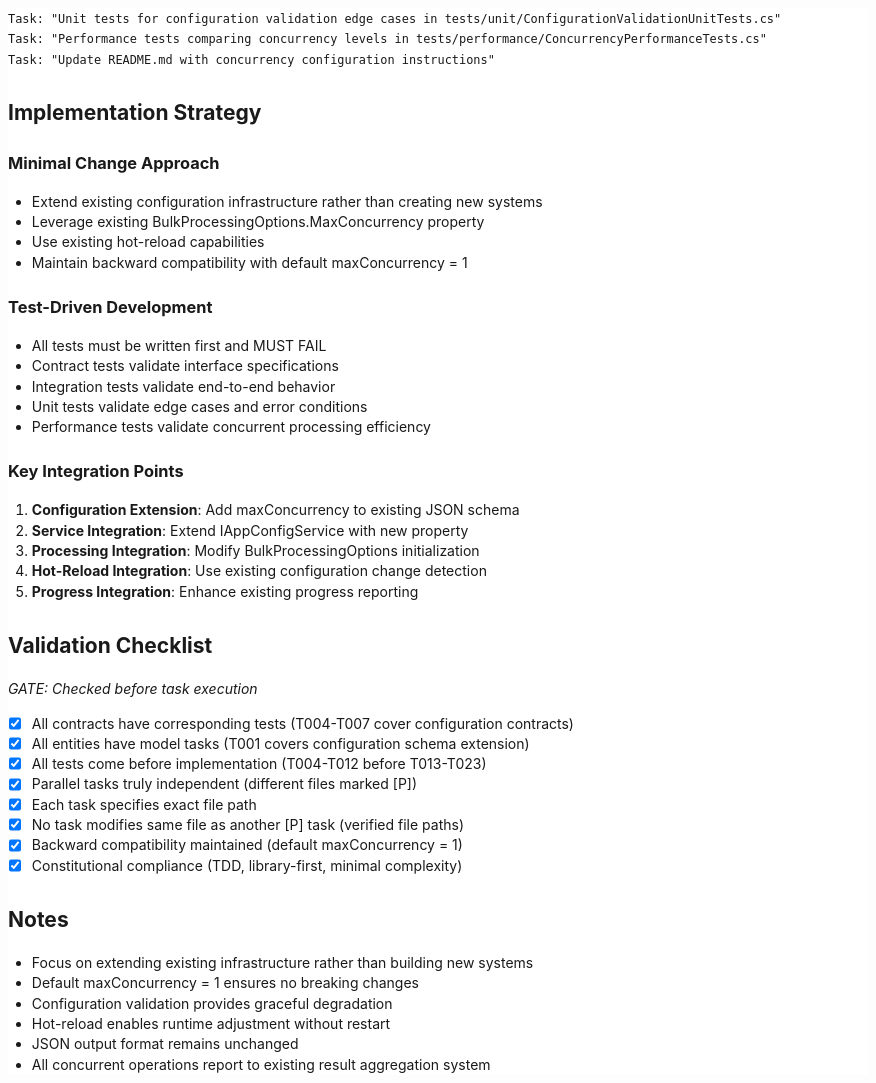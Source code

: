 ```
Task: "Unit tests for configuration validation edge cases in tests/unit/ConfigurationValidationUnitTests.cs"
Task: "Performance tests comparing concurrency levels in tests/performance/ConcurrencyPerformanceTests.cs"
Task: "Update README.md with concurrency configuration instructions"
```

## Implementation Strategy

### Minimal Change Approach

- Extend existing configuration infrastructure rather than creating new systems
- Leverage existing BulkProcessingOptions.MaxConcurrency property
- Use existing hot-reload capabilities
- Maintain backward compatibility with default maxConcurrency = 1

### Test-Driven Development

- All tests must be written first and MUST FAIL
- Contract tests validate interface specifications
- Integration tests validate end-to-end behavior  
- Unit tests validate edge cases and error conditions
- Performance tests validate concurrent processing efficiency

### Key Integration Points

1. **Configuration Extension**: Add maxConcurrency to existing JSON schema
2. **Service Integration**: Extend IAppConfigService with new property
3. **Processing Integration**: Modify BulkProcessingOptions initialization
4. **Hot-Reload Integration**: Use existing configuration change detection
5. **Progress Integration**: Enhance existing progress reporting

## Validation Checklist

*GATE: Checked before task execution*

- [x] All contracts have corresponding tests (T004-T007 cover configuration contracts)
- [x] All entities have model tasks (T001 covers configuration schema extension)
- [x] All tests come before implementation (T004-T012 before T013-T023)
- [x] Parallel tasks truly independent (different files marked [P])
- [x] Each task specifies exact file path
- [x] No task modifies same file as another [P] task (verified file paths)
- [x] Backward compatibility maintained (default maxConcurrency = 1)
- [x] Constitutional compliance (TDD, library-first, minimal complexity)

## Notes

- Focus on extending existing infrastructure rather than building new systems
- Default maxConcurrency = 1 ensures no breaking changes
- Configuration validation provides graceful degradation
- Hot-reload enables runtime adjustment without restart
- JSON output format remains unchanged
- All concurrent operations report to existing result aggregation system
